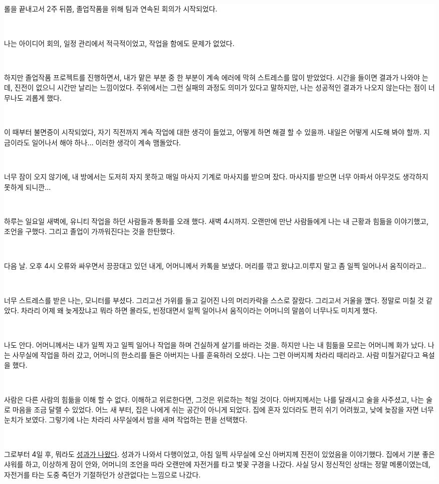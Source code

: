 




롤을 끝내고서 2주 뒤쯤, 졸업작품을 위해 팀과 연속된 회의가 시작되었다.

​

나는 아이디어 회의, 일정 관리에서 적극적이었고, 작업을 함에도 문제가 없었다.

​

하지만 졸업작품 프로젝트를 진행하면서, 내가 맡은 부분 중 한 부분이 계속 에러에 막혀 스트레스를 많이 받았었다. 시간을 들이면 결과가 나와야 는데, 진전이 없으니 시간만 날리는 느낌이었다. 주위에서는 그런 실패의 과정도 의미가 있다고 말하지만, 나는 성공적인 결과가 나오지 않는다는 점이 너무나도 괴롭게 했다.

​

이 때부터 불면증이 시작되었다, 자기 직전까지 계속 작업에 대한 생각이 들었고, 어떻게 하면 해결 할 수 있을까. 내일은 어떻게 시도해 봐야 할까. 지금이라도 일어나서 해야 하나... 이러한 생각이 계속 맴돌았다.

​

너무 잠이 오지 않기에, 내 방에서는 도저히 자지 못하고 매일 마사지 기계로 마사지를 받으며 잤다. 마사지를 받으면 너무 아파서 아무것도 생각하지 못하게 되니깐...

​

하루는 일요일 새벽에, 유니티 작업을 하던 사람들과 통화를 오래 했다. 새벽 4시까지. 오랜만에 만난 사람들에게 나는 내 근황과 힘듦을 이야기했고, 조언을 구했다. 그리고 졸업이 가까워진다는 것을 한탄했다. 

​

다음 날. 오후 4시 오류와 싸우면서 끙끙대고 있던 내게, 어머니께서 카톡을 보냈다. 머리를 깎고 왔냐고.미루지 말고 좀 일찍 일어나서 움직이라고..

​

 너무 스트레스를 받은 나는, 모니터를 부셨다. 그리고선 가위를 들고 길어진 나의 머리카락을 스스로 잘랐다. 그리고서 거울을 깼다. 정말로 미칠 것 같았다. 차라리 어제 왜 늦게잤냐고 뭐라 하면 몰라도, 빈정대면서 일찍 일어나서 움직이라는 어머니의 말씀이 너무나도 미치게 했다.

​

나도 안다. 어머니께서는 내가 일찍 자고 일찍 일어나 작업을 하며 건실하게 살기를 바라는 것을. 하지만 나는 내 힘듦을 모르는 어머니께 화가 났다. 나는 사무실에 작업을 하러 갔고, 어머니의 한소리를 들은 아버지는 나를 훈육하러 오셨다. 나는 그런 아버지께 차라리 때리라고. 사람 미칠거같다고 욕설을 했다. 

​

사람은 다른 사람의 힘듦을 이해 할 수 없다. 이해하고 위로한다면, 그것은 위로하는 척일 것이다. 아버지께서는 나를 달래시고 술을 사주셨고, 나는 술로 마음을 조금 달랠 수 있었다. 어느 새 부터, 집은 나에게 쉬는 공간이 아니게 되었다. 집에 혼자 있더라도 편히 쉬기 어려웠고, 낮에 늦잠을 자면 너무 눈치가 보였다. 그렇기에 나는 차라리 사무실에서 밤을 새며 작업하는 편을 선택했다.

​

그로부터 4일 후, 뭐라도 [성과가 나왔다](https://blog.naver.com/dls32208/223066171824). 성과가 나와서 다행이었고, 아침 일찍 사무실에 오신 아버지께 진전이 있었음을 이야기했다. 집에서 기분 좋은 샤워를 하고, 이상하게 잠이 안와, 어머니의 조언을 따라 오랜만에 자전거를 타고 벛꽃 구경을 나갔다. 사실 당시 정신적인 상태는 정말 메롱이였는데, 자전거를 타는 도중 죽던가 기절하던가 상관없다는 느낌으로 나갔다.





 


